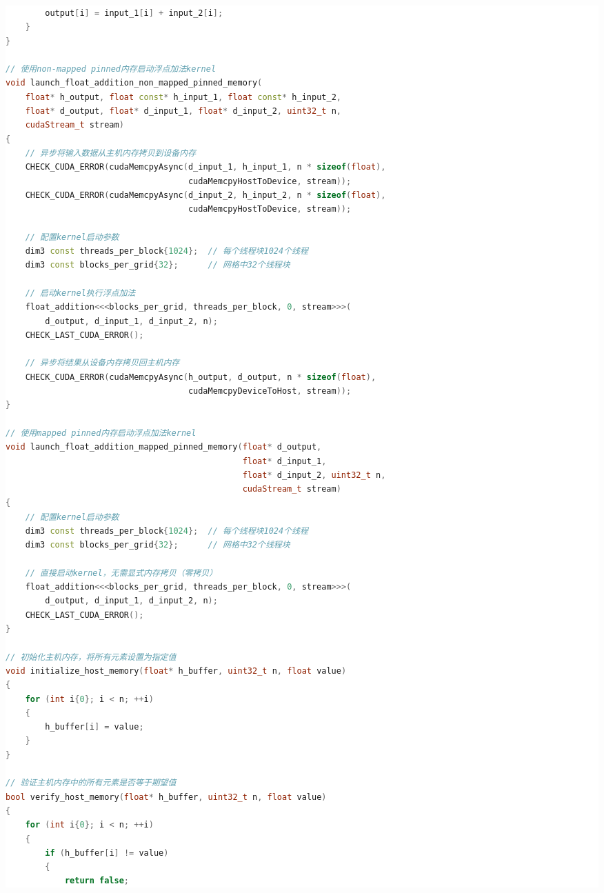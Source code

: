 ```c++
        output[i] = input_1[i] + input_2[i];
    }
}

// 使用non-mapped pinned内存启动浮点加法kernel
void launch_float_addition_non_mapped_pinned_memory(
    float* h_output, float const* h_input_1, float const* h_input_2,
    float* d_output, float* d_input_1, float* d_input_2, uint32_t n,
    cudaStream_t stream)
{
    // 异步将输入数据从主机内存拷贝到设备内存
    CHECK_CUDA_ERROR(cudaMemcpyAsync(d_input_1, h_input_1, n * sizeof(float),
                                     cudaMemcpyHostToDevice, stream));
    CHECK_CUDA_ERROR(cudaMemcpyAsync(d_input_2, h_input_2, n * sizeof(float),
                                     cudaMemcpyHostToDevice, stream));
    
    // 配置kernel启动参数
    dim3 const threads_per_block{1024};  // 每个线程块1024个线程
    dim3 const blocks_per_grid{32};      // 网格中32个线程块
    
    // 启动kernel执行浮点加法
    float_addition<<<blocks_per_grid, threads_per_block, 0, stream>>>(
        d_output, d_input_1, d_input_2, n);
    CHECK_LAST_CUDA_ERROR();
    
    // 异步将结果从设备内存拷贝回主机内存
    CHECK_CUDA_ERROR(cudaMemcpyAsync(h_output, d_output, n * sizeof(float),
                                     cudaMemcpyDeviceToHost, stream));
}

// 使用mapped pinned内存启动浮点加法kernel
void launch_float_addition_mapped_pinned_memory(float* d_output,
                                                float* d_input_1,
                                                float* d_input_2, uint32_t n,
                                                cudaStream_t stream)
{
    // 配置kernel启动参数
    dim3 const threads_per_block{1024};  // 每个线程块1024个线程
    dim3 const blocks_per_grid{32};      // 网格中32个线程块
    
    // 直接启动kernel，无需显式内存拷贝（零拷贝）
    float_addition<<<blocks_per_grid, threads_per_block, 0, stream>>>(
        d_output, d_input_1, d_input_2, n);
    CHECK_LAST_CUDA_ERROR();
}

// 初始化主机内存，将所有元素设置为指定值
void initialize_host_memory(float* h_buffer, uint32_t n, float value)
{
    for (int i{0}; i < n; ++i)
    {
        h_buffer[i] = value;
    }
}

// 验证主机内存中的所有元素是否等于期望值
bool verify_host_memory(float* h_buffer, uint32_t n, float value)
{
    for (int i{0}; i < n; ++i)
    {
        if (h_buffer[i] != value)
        {
            return false;
```